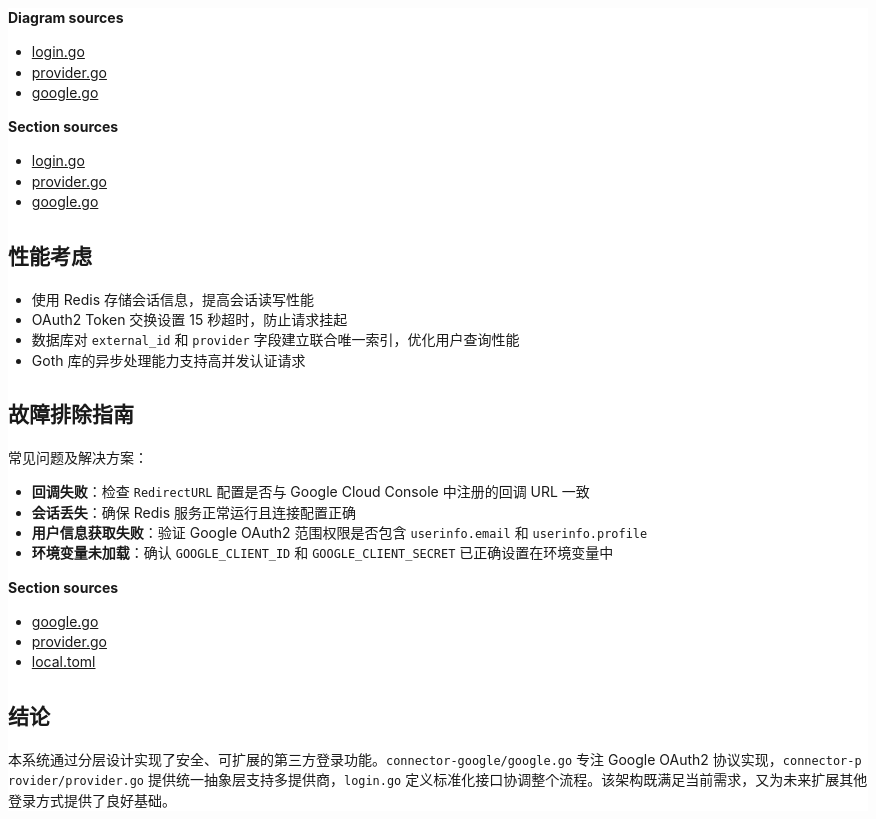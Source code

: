 **Diagram sources**
- [login.go](file://app/api/login.go#L1-L90)
- [provider.go](file://app/pkg/connector-provider/provider.go#L1-L50)
- [google.go](file://app/pkg/connector-google/google.go#L1-L90)

**Section sources**
- [login.go](file://app/api/login.go#L1-L90)
- [provider.go](file://app/pkg/connector-provider/provider.go#L1-L50)
- [google.go](file://app/pkg/connector-google/google.go#L1-L90)

## 性能考虑
- 使用 Redis 存储会话信息，提高会话读写性能
- OAuth2 Token 交换设置 15 秒超时，防止请求挂起
- 数据库对 `external_id` 和 `provider` 字段建立联合唯一索引，优化用户查询性能
- Goth 库的异步处理能力支持高并发认证请求

## 故障排除指南
常见问题及解决方案：
- **回调失败**：检查 `RedirectURL` 配置是否与 Google Cloud Console 中注册的回调 URL 一致
- **会话丢失**：确保 Redis 服务正常运行且连接配置正确
- **用户信息获取失败**：验证 Google OAuth2 范围权限是否包含 `userinfo.email` 和 `userinfo.profile`
- **环境变量未加载**：确认 `GOOGLE_CLIENT_ID` 和 `GOOGLE_CLIENT_SECRET` 已正确设置在环境变量中

**Section sources**
- [google.go](file://app/pkg/connector-google/google.go#L1-L90)
- [provider.go](file://app/pkg/connector-provider/provider.go#L1-L50)
- [local.toml](file://app/conf/local.toml#L1-L30)

## 结论
本系统通过分层设计实现了安全、可扩展的第三方登录功能。`connector-google/google.go` 专注 Google OAuth2 协议实现，`connector-provider/provider.go` 提供统一抽象层支持多提供商，`login.go` 定义标准化接口协调整个流程。该架构既满足当前需求，又为未来扩展其他登录方式提供了良好基础。